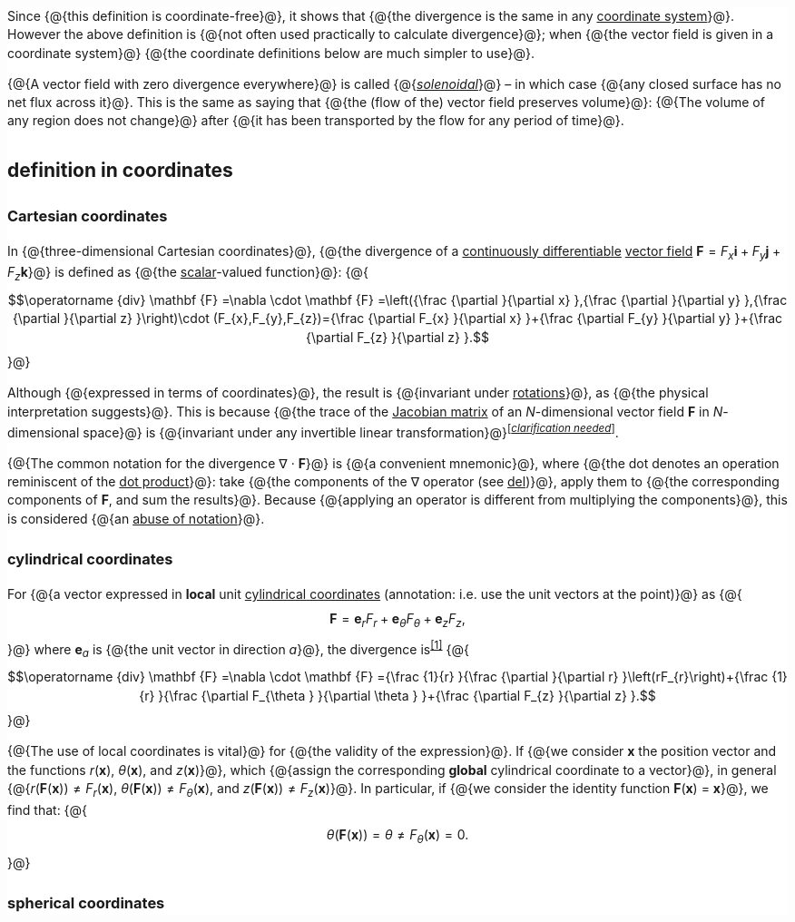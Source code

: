 Since {@{this definition is coordinate-free}@}, it shows that {@{the divergence is the same in any [coordinate system](coordinate%20system.md)}@}. However the above definition is {@{not often used practically to calculate divergence}@}; when {@{the vector field is given in a coordinate system}@} {@{the coordinate definitions below are much simpler to use}@}. 

{@{A vector field with zero divergence everywhere}@} is called {@{_[solenoidal](solenoidal%20vector%20field.md)_}@} – in which case {@{any closed surface has no net flux across it}@}. This is the same as saying that {@{the \(flow of the\) vector field preserves volume}@}: {@{The volume of any region does not change}@} after {@{it has been transported by the flow for any period of time}@}. 

## definition in coordinates

### Cartesian coordinates

In {@{three-dimensional Cartesian coordinates}@}, {@{the divergence of a [continuously differentiable](continuously%20differentiable.md#continuously%20differentiable) [vector field](vector%20field.md) $\mathbf {F} =F_{x}\mathbf {i} +F_{y}\mathbf {j} +F_{z}\mathbf {k}$}@} is defined as {@{the [scalar](scalar%20(mathematics).md)-valued function}@}: {@{$$\operatorname {div} \mathbf {F} =\nabla \cdot \mathbf {F} =\left({\frac {\partial }{\partial x} },{\frac {\partial }{\partial y} },{\frac {\partial }{\partial z} }\right)\cdot (F_{x},F_{y},F_{z})={\frac {\partial F_{x} }{\partial x} }+{\frac {\partial F_{y} }{\partial y} }+{\frac {\partial F_{z} }{\partial z} }.$$}@} 

Although {@{expressed in terms of coordinates}@}, the result is {@{invariant under [rotations](rotation%20matrix.md)}@}, as {@{the physical interpretation suggests}@}. This is because {@{the trace of the [Jacobian matrix](Jacobian%20matrix%20and%20determinant.md) of an _N_-dimensional vector field __F__ in _N_-dimensional space}@} is {@{invariant under any invertible linear transformation}@}<sup>\[_[clarification needed](https://en.wikipedia.org/wiki/Wikipedia:Please%20clarify)_\]</sup>. 

{@{The common notation for the divergence ∇ · __F__}@} is {@{a convenient mnemonic}@}, where {@{the dot denotes an operation reminiscent of the [dot product](dot%20product.md)}@}: take {@{the components of the ∇ operator \(see [del](del.md)\)}@}, apply them to {@{the corresponding components of __F__, and sum the results}@}. Because {@{applying an operator is different from multiplying the components}@}, this is considered {@{an [abuse of notation](abuse%20of%20notation.md)}@}. 

### cylindrical coordinates

For {@{a vector expressed in __local__ unit [cylindrical coordinates](cylindrical%20coordinate%20system.md) \(annotation: i.e. use the unit vectors at the point\)}@} as {@{$$\mathbf {F} =\mathbf {e} _{r}F_{r}+\mathbf {e} _{\theta }F_{\theta }+\mathbf {e} _{z}F_{z},$$}@} where __e__<sub>_a_</sub> is {@{the unit vector in direction _a_}@}, the divergence is<sup>[\[1\]](#^ref-1)</sup> {@{$$\operatorname {div} \mathbf {F} =\nabla \cdot \mathbf {F} ={\frac {1}{r} }{\frac {\partial }{\partial r} }\left(rF_{r}\right)+{\frac {1}{r} }{\frac {\partial F_{\theta } }{\partial \theta } }+{\frac {\partial F_{z} }{\partial z} }.$$}@} 

{@{The use of local coordinates is vital}@} for {@{the validity of the expression}@}. If {@{we consider __x__ the position vector and the functions _r_\(__x__\), _θ_\(__x__\), and _z_\(__x__\)}@}, which {@{assign the corresponding __global__ cylindrical coordinate to a vector}@}, in general {@{$r(\mathbf {F} (\mathbf {x} ))\neq F_{r}(\mathbf {x} )$, $\theta (\mathbf {F} (\mathbf {x} ))\neq F_{\theta }(\mathbf {x} )$, and $z(\mathbf {F} (\mathbf {x} ))\neq F_{z}(\mathbf {x} )$}@}. In particular, if {@{we consider the identity function __F__\(__x__\) = __x__}@}, we find that: {@{$$\theta (\mathbf {F} (\mathbf {x} ))=\theta \neq F_{\theta }(\mathbf {x} )=0.$$}@} 

### spherical coordinates
